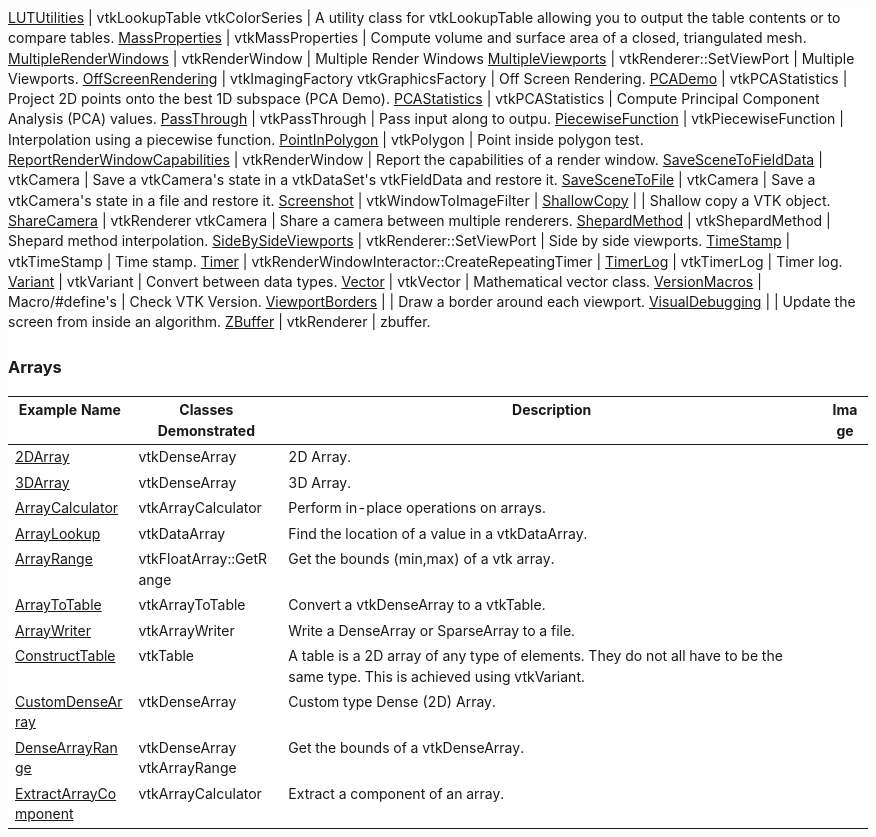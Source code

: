 [LUTUtilities](/Cxx/Utilities/LUTUtilities) | vtkLookupTable vtkColorSeries | A utility class for vtkLookupTable allowing you to output the table contents or to compare tables.
[MassProperties](/Cxx/Utilities/MassProperties) | vtkMassProperties | Compute volume and surface area of a closed, triangulated mesh.
[MultipleRenderWindows](/Cxx/Visualization/MultipleRenderWindows) | vtkRenderWindow | Multiple Render Windows
[MultipleViewports](/Cxx/Visualization/MultipleViewports) | vtkRenderer::SetViewPort | Multiple Viewports.
[OffScreenRendering](/Cxx/Utilities/OffScreenRendering) | vtkImagingFactory vtkGraphicsFactory | Off Screen Rendering.
[PCADemo](/Cxx/Utilities/PCADemo) | vtkPCAStatistics | Project 2D points onto the best 1D subspace (PCA Demo).
[PCAStatistics](/Cxx/Utilities/PCAStatistics) | vtkPCAStatistics | Compute Principal Component Analysis (PCA) values.
[PassThrough](/Cxx/InfoVis/PassThrough) | vtkPassThrough | Pass input along to outpu.
[PiecewiseFunction](/Cxx/Utilities/PiecewiseFunction) | vtkPiecewiseFunction | Interpolation using a piecewise function.
[PointInPolygon](/Cxx/Utilities/PointInPolygon) | vtkPolygon | Point inside polygon test.
[ReportRenderWindowCapabilities](/Cxx/Utilities/ReportRenderWindowCapabilities) | vtkRenderWindow | Report the capabilities of a render window.
[SaveSceneToFieldData](/Cxx/Utilities/SaveSceneToFieldData) | vtkCamera | Save a vtkCamera's state in a vtkDataSet's vtkFieldData and restore it.
[SaveSceneToFile](/Cxx/Utilities/SaveSceneToFile) | vtkCamera | Save a vtkCamera's state in a file and restore it.
[Screenshot](/Cxx/Utilities/Screenshot) | vtkWindowToImageFilter |
[ShallowCopy](/Cxx/Utilities/ShallowCopy) |  | Shallow copy a VTK object.
[ShareCamera](/Cxx/Utilities/ShareCamera) | vtkRenderer vtkCamera | Share a camera between multiple renderers.
[ShepardMethod](/Cxx/Utilities/ShepardMethod) | vtkShepardMethod | Shepard method interpolation.
[SideBySideViewports](/Cxx/Visualization/SideBySideViewports) | vtkRenderer::SetViewPort | Side by side viewports.
[TimeStamp](/Cxx/Utilities/TimeStamp) | vtkTimeStamp | Time stamp.
[Timer](/Cxx/Utilities/Timer) | vtkRenderWindowInteractor::CreateRepeatingTimer |
[TimerLog](/Cxx/Utilities/TimerLog) | vtkTimerLog | Timer log.
[Variant](/Cxx/Utilities/Variant) | vtkVariant | Convert between data types.
[Vector](/Cxx/Utilities/Vector) | vtkVector | Mathematical vector class.
[VersionMacros](/Cxx/Utilities/VersionMacros) | Macro/#define's | Check VTK Version.
[ViewportBorders](/Cxx/Utilities/ViewportBorders) |  | Draw a border around each viewport.
[VisualDebugging](/Cxx/Demos/VisualDebugging) |  | Update the screen from inside an algorithm.
[ZBuffer](/Cxx/Utilities/ZBuffer) | vtkRenderer | zbuffer.

### Arrays

| Example Name | Classes Demonstrated | Description | Image |
| -------------- | ---------------------- | ------------- | ------- |
[2DArray](/Cxx/Utilities/2DArray) | vtkDenseArray | 2D Array.
[3DArray](/Cxx/Utilities/3DArray) | vtkDenseArray | 3D Array.
[ArrayCalculator](/Cxx/Utilities/ArrayCalculator) | vtkArrayCalculator | Perform in-place operations on arrays.
[ArrayLookup](/Cxx/Utilities/ArrayLookup) | vtkDataArray | Find the location of a value in a vtkDataArray.
[ArrayRange](/Cxx/Utilities/ArrayRange) | vtkFloatArray::GetRange | Get the bounds (min,max) of a vtk array.
[ArrayToTable](/Cxx/InfoVis/ArrayToTable) | vtkArrayToTable | Convert a vtkDenseArray to a vtkTable.
[ArrayWriter](/Cxx/Utilities/ArrayWriter) | vtkArrayWriter | Write a DenseArray or SparseArray to a file.
[ConstructTable](/Cxx/Utilities/ConstructTable) | vtkTable | A table is a 2D array of any type of elements. They do not all have to be the same type. This is achieved using vtkVariant.
[CustomDenseArray](/Cxx/Utilities/CustomDenseArray) | vtkDenseArray | Custom type Dense (2D) Array.
[DenseArrayRange](/Cxx/Utilities/DenseArrayRange) | vtkDenseArray vtkArrayRange | Get the bounds of a vtkDenseArray.
[ExtractArrayComponent](/Cxx/Utilities/ExtractArrayComponent) | vtkArrayCalculator | Extract a component of an array.
